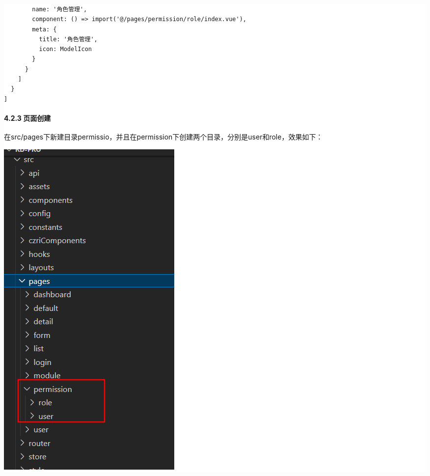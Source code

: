 ```tsx
        name: '角色管理',
        component: () => import('@/pages/permission/role/index.vue'),
        meta: {
          title: '角色管理',
          icon: ModelIcon
        }
      }
    ]
  }
]
```


#### 4.2.3 页面创建

在src/pages下新建目录permissio，并且在permission下创建两个目录，分别是user和role，效果如下：

![](./assets/image-20240407192427848-50.png)
